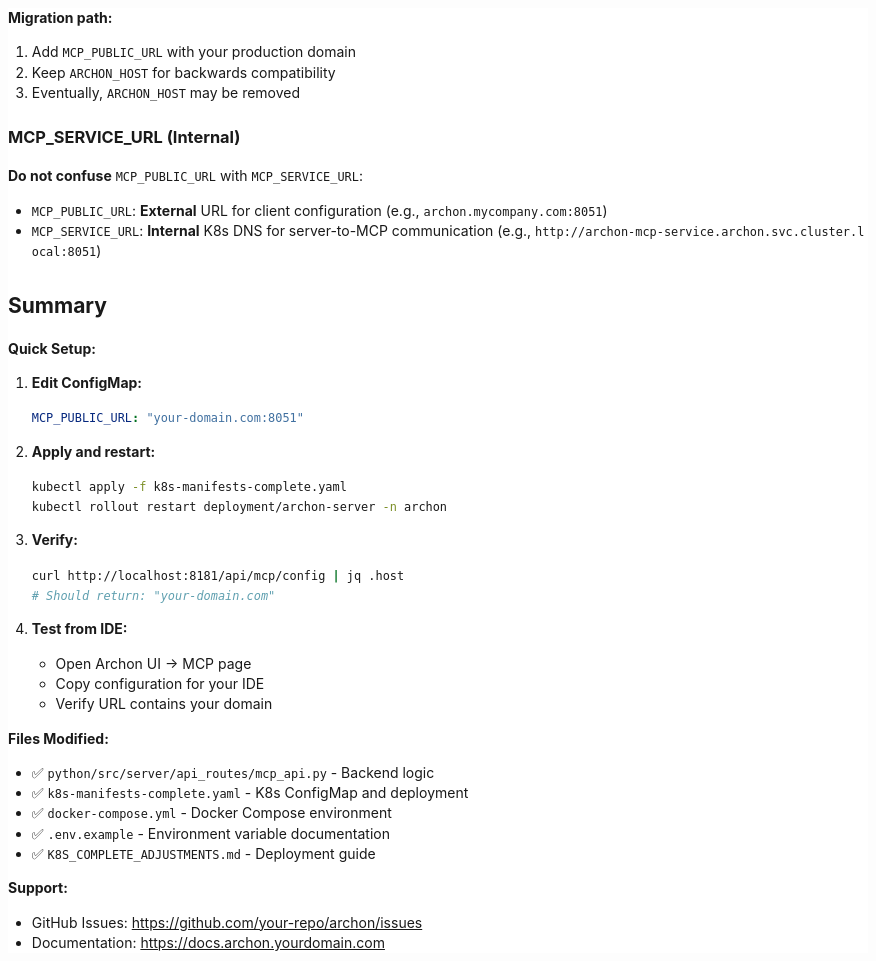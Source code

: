 **Migration path:**
1. Add `MCP_PUBLIC_URL` with your production domain
2. Keep `ARCHON_HOST` for backwards compatibility
3. Eventually, `ARCHON_HOST` may be removed

### MCP_SERVICE_URL (Internal)

**Do not confuse** `MCP_PUBLIC_URL` with `MCP_SERVICE_URL`:

- `MCP_PUBLIC_URL`: **External** URL for client configuration (e.g., `archon.mycompany.com:8051`)
- `MCP_SERVICE_URL`: **Internal** K8s DNS for server-to-MCP communication (e.g., `http://archon-mcp-service.archon.svc.cluster.local:8051`)

## Summary

**Quick Setup:**

1. **Edit ConfigMap:**
   ```yaml
   MCP_PUBLIC_URL: "your-domain.com:8051"
   ```

2. **Apply and restart:**
   ```bash
   kubectl apply -f k8s-manifests-complete.yaml
   kubectl rollout restart deployment/archon-server -n archon
   ```

3. **Verify:**
   ```bash
   curl http://localhost:8181/api/mcp/config | jq .host
   # Should return: "your-domain.com"
   ```

4. **Test from IDE:**
   - Open Archon UI → MCP page
   - Copy configuration for your IDE
   - Verify URL contains your domain

**Files Modified:**
- ✅ `python/src/server/api_routes/mcp_api.py` - Backend logic
- ✅ `k8s-manifests-complete.yaml` - K8s ConfigMap and deployment
- ✅ `docker-compose.yml` - Docker Compose environment
- ✅ `.env.example` - Environment variable documentation
- ✅ `K8S_COMPLETE_ADJUSTMENTS.md` - Deployment guide

**Support:**
- GitHub Issues: https://github.com/your-repo/archon/issues
- Documentation: https://docs.archon.yourdomain.com
